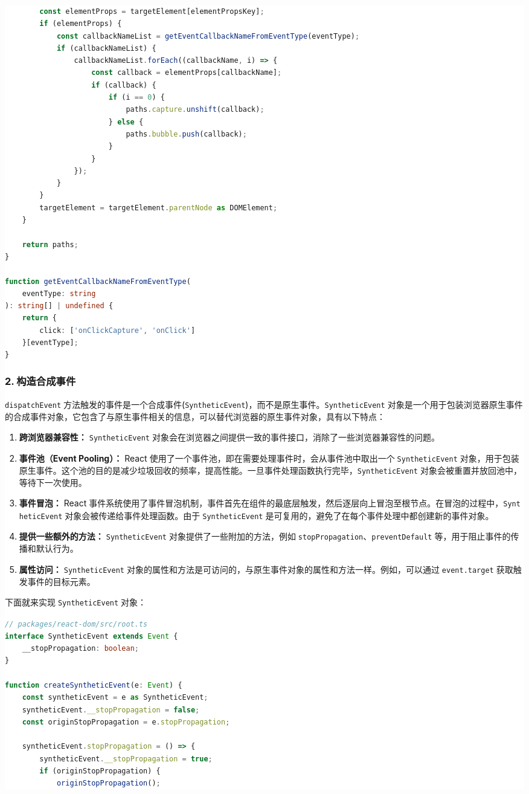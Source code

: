 ```ts
		const elementProps = targetElement[elementPropsKey];
		if (elementProps) {
			const callbackNameList = getEventCallbackNameFromEventType(eventType);
			if (callbackNameList) {
				callbackNameList.forEach((callbackName, i) => {
					const callback = elementProps[callbackName];
					if (callback) {
						if (i == 0) {
							paths.capture.unshift(callback);
						} else {
							paths.bubble.push(callback);
						}
					}
				});
			}
		}
		targetElement = targetElement.parentNode as DOMElement;
	}

	return paths;
}

function getEventCallbackNameFromEventType(
	eventType: string
): string[] | undefined {
	return {
		click: ['onClickCapture', 'onClick']
	}[eventType];
}
```

### 2. 构造合成事件

`dispatchEvent` 方法触发的事件是一个合成事件(`SyntheticEvent`)，而不是原生事件。`SyntheticEvent` 对象是一个用于包装浏览器原生事件的合成事件对象，它包含了与原生事件相关的信息，可以替代浏览器的原生事件对象，具有以下特点：

1. **跨浏览器兼容性：** `SyntheticEvent` 对象会在浏览器之间提供一致的事件接口，消除了一些浏览器兼容性的问题。

2. **事件池（Event Pooling）：** React 使用了一个事件池，即在需要处理事件时，会从事件池中取出一个 `SyntheticEvent` 对象，用于包装原生事件。这个池的目的是减少垃圾回收的频率，提高性能。一旦事件处理函数执行完毕，`SyntheticEvent` 对象会被重置并放回池中，等待下一次使用。

3. **事件冒泡：** React 事件系统使用了事件冒泡机制，事件首先在组件的最底层触发，然后逐层向上冒泡至根节点。在冒泡的过程中，`SyntheticEvent` 对象会被传递给事件处理函数。由于 `SyntheticEvent` 是可复用的，避免了在每个事件处理中都创建新的事件对象。

4. **提供一些额外的方法：** `SyntheticEvent` 对象提供了一些附加的方法，例如 `stopPropagation`、`preventDefault` 等，用于阻止事件的传播和默认行为。

5. **属性访问：** `SyntheticEvent` 对象的属性和方法是可访问的，与原生事件对象的属性和方法一样。例如，可以通过 `event.target` 获取触发事件的目标元素。

下面就来实现 `SyntheticEvent` 对象：

```ts
// packages/react-dom/src/root.ts
interface SyntheticEvent extends Event {
	__stopPropagation: boolean;
}

function createSyntheticEvent(e: Event) {
	const syntheticEvent = e as SyntheticEvent;
	syntheticEvent.__stopPropagation = false;
	const originStopPropagation = e.stopPropagation;

	syntheticEvent.stopPropagation = () => {
		syntheticEvent.__stopPropagation = true;
		if (originStopPropagation) {
			originStopPropagation();
```
